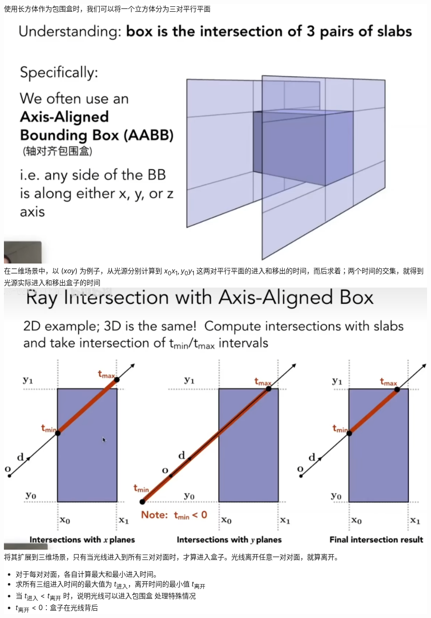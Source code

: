 使用长方体作为包围盒时，我们可以将一个立方体分为三对平行平面
![11.光线追踪-1755320181821](image/11.光线追踪-1755320181821.png)
在二维场景中，以 $(xoy)$ 为例子，从光源分别计算到 $x_{0}x_{1},y_{0}y_{1}$ 这两对平行平面的进入和移出的时间，而后求着；两个时间的交集，就得到光源实际进入和移出盒子的时间
![11.光线追踪-1755320467235](image/11.光线追踪-1755320467235.png)
将其扩展到三维场景，只有当光线进入到所有三对对面时，才算进入盒子。光线离开任意一对对面，就算离开。
- 对于每对对面，各自计算最大和最小进入时间。
- 求所有三组进入时间的最大值为 $t_{\text{进入}}$，离开时间的最小值 $t_{\text{离开}}$
- 当 $t_{\text{进入}}<t_{\text{离开}}$ 时，说明光线可以进入包围盒
处理特殊情况
- $t_{\text{离开}}<0$：盒子在光线背后